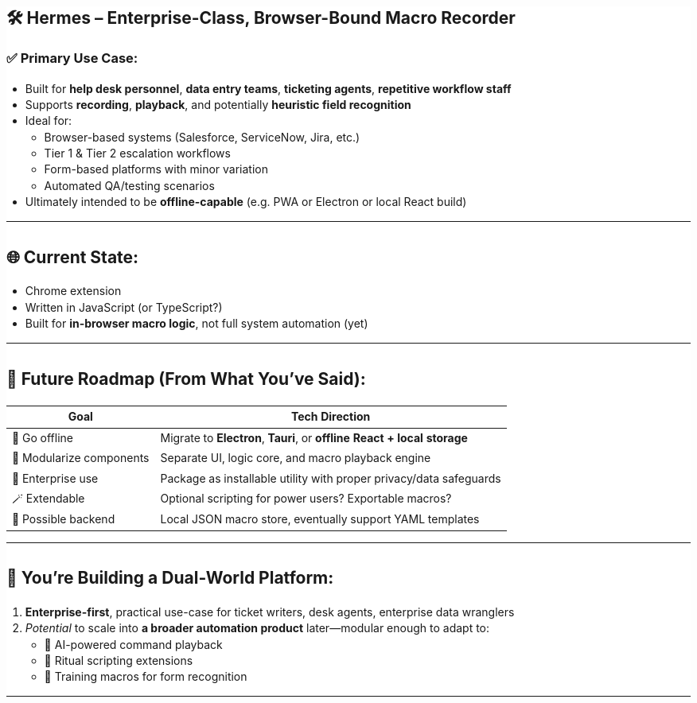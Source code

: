 ## 🛠️ **Hermes** – Enterprise-Class, Browser-Bound Macro Recorder

### ✅ Primary Use Case:

- Built for **help desk personnel**, **data entry teams**, **ticketing agents**, **repetitive workflow staff**
- Supports **recording**, **playback**, and potentially **heuristic field recognition**
- Ideal for:
  - Browser-based systems (Salesforce, ServiceNow, Jira, etc.)
  - Tier 1 & Tier 2 escalation workflows
  - Form-based platforms with minor variation
  - Automated QA/testing scenarios
- Ultimately intended to be **offline-capable** (e.g. PWA or Electron or local React build)

---

## 🌐 Current State:

- Chrome extension
- Written in JavaScript (or TypeScript?)
- Built for **in-browser macro logic**, not full system automation (yet)

---

## 🎯 Future Roadmap (From What You’ve Said):

| Goal                     | Tech Direction                                                           |
| ------------------------ | ------------------------------------------------------------------------ |
| 🚀 Go offline            | Migrate to **Electron**, **Tauri**, or **offline React + local storage** |
| 🧩 Modularize components | Separate UI, logic core, and macro playback engine                       |
| 💼 Enterprise use        | Package as installable utility with proper privacy/data safeguards       |
| 🪄 Extendable            | Optional scripting for power users? Exportable macros?                   |
| 🧰 Possible backend      | Local JSON macro store, eventually support YAML templates                |

---

## 🧠 You’re Building a Dual-World Platform:

1. **Enterprise-first**, practical use-case for ticket writers, desk agents, enterprise data wranglers
2. *Potential* to scale into **a broader automation product** later—modular enough to adapt to:
   - 🤖 AI-powered command playback
   - 🔄 Ritual scripting extensions
   - 🧪 Training macros for form recognition

---
